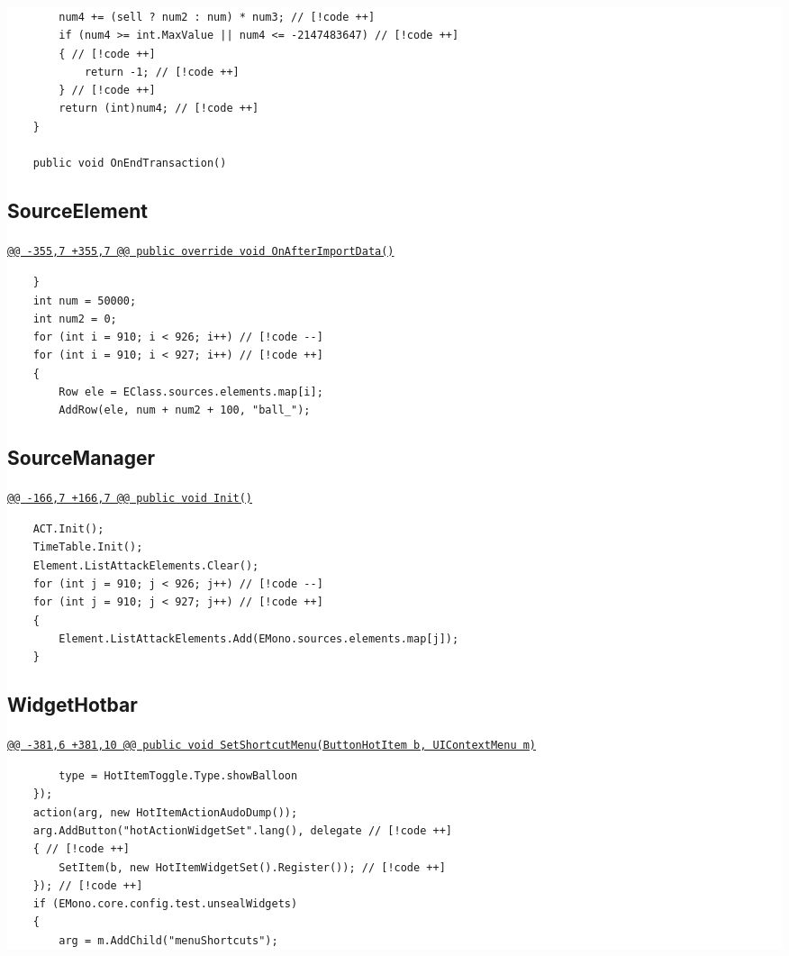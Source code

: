 ```cs:line-numbers=114
		num4 += (sell ? num2 : num) * num3; // [!code ++]
		if (num4 >= int.MaxValue || num4 <= -2147483647) // [!code ++]
		{ // [!code ++]
			return -1; // [!code ++]
		} // [!code ++]
		return (int)num4; // [!code ++]
	}

	public void OnEndTransaction()
```

## SourceElement

[`@@ -355,7 +355,7 @@ public override void OnAfterImportData()`](https://github.com/Elin-Modding-Resources/Elin-Decompiled/blob/f76e45dd3928dfa5d3cf61f4dc79a8e276694637/Elin/SourceElement.cs#L355-L361)
```cs:line-numbers=355
	}
	int num = 50000;
	int num2 = 0;
	for (int i = 910; i < 926; i++) // [!code --]
	for (int i = 910; i < 927; i++) // [!code ++]
	{
		Row ele = EClass.sources.elements.map[i];
		AddRow(ele, num + num2 + 100, "ball_");
```

## SourceManager

[`@@ -166,7 +166,7 @@ public void Init()`](https://github.com/Elin-Modding-Resources/Elin-Decompiled/blob/f76e45dd3928dfa5d3cf61f4dc79a8e276694637/Elin/SourceManager.cs#L166-L172)
```cs:line-numbers=166
	ACT.Init();
	TimeTable.Init();
	Element.ListAttackElements.Clear();
	for (int j = 910; j < 926; j++) // [!code --]
	for (int j = 910; j < 927; j++) // [!code ++]
	{
		Element.ListAttackElements.Add(EMono.sources.elements.map[j]);
	}
```

## WidgetHotbar

[`@@ -381,6 +381,10 @@ public void SetShortcutMenu(ButtonHotItem b, UIContextMenu m)`](https://github.com/Elin-Modding-Resources/Elin-Decompiled/blob/f76e45dd3928dfa5d3cf61f4dc79a8e276694637/Elin/WidgetHotbar.cs#L381-L386)
```cs:line-numbers=381
		type = HotItemToggle.Type.showBalloon
	});
	action(arg, new HotItemActionAudoDump());
	arg.AddButton("hotActionWidgetSet".lang(), delegate // [!code ++]
	{ // [!code ++]
		SetItem(b, new HotItemWidgetSet().Register()); // [!code ++]
	}); // [!code ++]
	if (EMono.core.config.test.unsealWidgets)
	{
		arg = m.AddChild("menuShortcuts");
```
